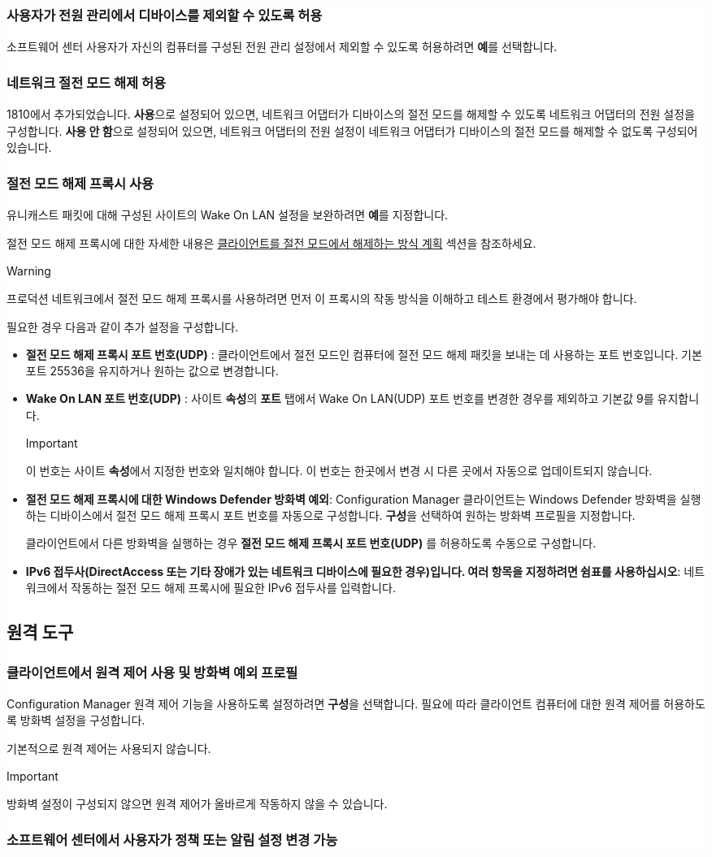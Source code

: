 ### <a name="allow-users-to-exclude-their-device-from-power-management"></a>사용자가 전원 관리에서 디바이스를 제외할 수 있도록 허용

소프트웨어 센터 사용자가 자신의 컴퓨터를 구성된 전원 관리 설정에서 제외할 수 있도록 허용하려면 **예**를 선택합니다.  

### <a name="allow-network-wake-up"></a>네트워크 절전 모드 해제 허용

1810에서 추가되었습니다. **사용**으로 설정되어 있으면, 네트워크 어댑터가 디바이스의 절전 모드를 해제할 수 있도록 네트워크 어댑터의 전원 설정을 구성합니다. **사용 안 함**으로 설정되어 있으면, 네트워크 어댑터의 전원 설정이 네트워크 어댑터가 디바이스의 절전 모드를 해제할 수 없도록 구성되어 있습니다.

### <a name="enable-wake-up-proxy"></a>절전 모드 해제 프록시 사용

유니캐스트 패킷에 대해 구성된 사이트의 Wake On LAN 설정을 보완하려면 **예**를 지정합니다.  

절전 모드 해제 프록시에 대한 자세한 내용은 [클라이언트를 절전 모드에서 해제하는 방식 계획](/sccm/core/clients/deploy/plan/plan-wake-up-clients) 섹션을 참조하세요.  

> [!WARNING]  
> 프로덕션 네트워크에서 절전 모드 해제 프록시를 사용하려면 먼저 이 프록시의 작동 방식을 이해하고 테스트 환경에서 평가해야 합니다.  

필요한 경우 다음과 같이 추가 설정을 구성합니다.

- **절전 모드 해제 프록시 포트 번호(UDP)** : 클라이언트에서 절전 모드인 컴퓨터에 절전 모드 해제 패킷을 보내는 데 사용하는 포트 번호입니다. 기본 포트 25536을 유지하거나 원하는 값으로 변경합니다.  

- **Wake On LAN 포트 번호(UDP)** : 사이트 **속성**의 **포트** 탭에서 Wake On LAN(UDP) 포트 번호를 변경한 경우를 제외하고 기본값 9를 유지합니다.  

    > [!IMPORTANT]  
    > 이 번호는 사이트 **속성**에서 지정한 번호와 일치해야 합니다. 이 번호는 한곳에서 변경 시 다른 곳에서 자동으로 업데이트되지 않습니다.  

- **절전 모드 해제 프록시에 대한 Windows Defender 방화벽 예외**: Configuration Manager 클라이언트는 Windows Defender 방화벽을 실행하는 디바이스에서 절전 모드 해제 프록시 포트 번호를 자동으로 구성합니다. **구성**을 선택하여 원하는 방화벽 프로필을 지정합니다.  

    클라이언트에서 다른 방화벽을 실행하는 경우 **절전 모드 해제 프록시 포트 번호(UDP)** 를 허용하도록 수동으로 구성합니다.  

- **IPv6 접두사(DirectAccess 또는 기타 장애가 있는 네트워크 디바이스에 필요한 경우)입니다. 여러 항목을 지정하려면 쉼표를 사용하십시오**: 네트워크에서 작동하는 절전 모드 해제 프록시에 필요한 IPv6 접두사를 입력합니다.



## <a name="remote-tools"></a>원격 도구  

### <a name="enable-remote-control-on-clients-and-firewall-exception-profiles"></a>클라이언트에서 원격 제어 사용 및 방화벽 예외 프로필

Configuration Manager 원격 제어 기능을 사용하도록 설정하려면 **구성**을 선택합니다. 필요에 따라 클라이언트 컴퓨터에 대한 원격 제어를 허용하도록 방화벽 설정을 구성합니다.  

기본적으로 원격 제어는 사용되지 않습니다.  

> [!IMPORTANT]  
> 방화벽 설정이 구성되지 않으면 원격 제어가 올바르게 작동하지 않을 수 있습니다.  

### <a name="users-can-change-policy-or-notification-settings-in-software-center"></a>소프트웨어 센터에서 사용자가 정책 또는 알림 설정 변경 가능
